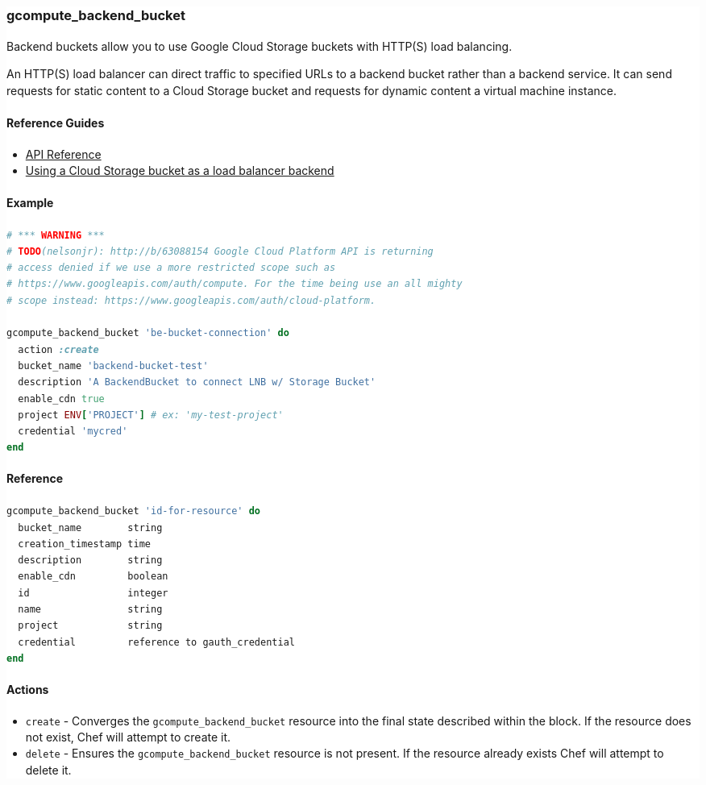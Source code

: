 ### gcompute_backend_bucket
Backend buckets allow you to use Google Cloud Storage buckets with HTTP(S)
load balancing.

An HTTP(S) load balancer can direct traffic to specified URLs to a
backend bucket rather than a backend service. It can send requests for
static content to a Cloud Storage bucket and requests for dynamic content
a virtual machine instance.

#### Reference Guides
* [API Reference](https://cloud.google.com/compute/docs/reference/latest/backendBuckets)
* [Using a Cloud Storage bucket as a load balancer backend](https://cloud.google.com/compute/docs/load-balancing/http/backend-bucket)

#### Example

```ruby
# *** WARNING ***
# TODO(nelsonjr): http://b/63088154 Google Cloud Platform API is returning
# access denied if we use a more restricted scope such as
# https://www.googleapis.com/auth/compute. For the time being use an all mighty
# scope instead: https://www.googleapis.com/auth/cloud-platform.

gcompute_backend_bucket 'be-bucket-connection' do
  action :create
  bucket_name 'backend-bucket-test'
  description 'A BackendBucket to connect LNB w/ Storage Bucket'
  enable_cdn true
  project ENV['PROJECT'] # ex: 'my-test-project'
  credential 'mycred'
end

```

#### Reference

```ruby
gcompute_backend_bucket 'id-for-resource' do
  bucket_name        string
  creation_timestamp time
  description        string
  enable_cdn         boolean
  id                 integer
  name               string
  project            string
  credential         reference to gauth_credential
end
```

#### Actions

* `create` -
  Converges the `gcompute_backend_bucket` resource into the final
  state described within the block. If the resource does not exist, Chef will
  attempt to create it.
* `delete` -
  Ensures the `gcompute_backend_bucket` resource is not present.
  If the resource already exists Chef will attempt to delete it.
